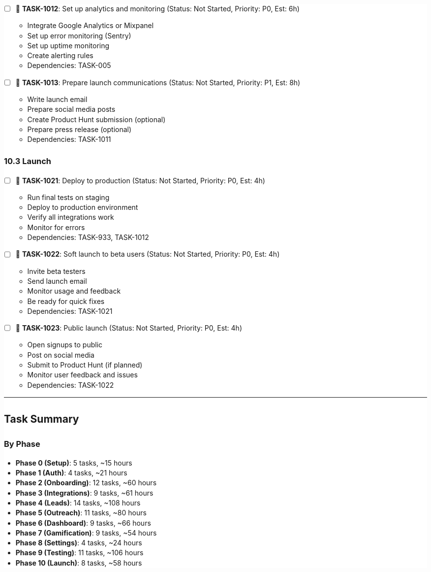 - [ ] 🔴 **TASK-1012**: Set up analytics and monitoring (Status: Not Started, Priority: P0, Est: 6h)
  - Integrate Google Analytics or Mixpanel
  - Set up error monitoring (Sentry)
  - Set up uptime monitoring
  - Create alerting rules
  - Dependencies: TASK-005

- [ ] 🔴 **TASK-1013**: Prepare launch communications (Status: Not Started, Priority: P1, Est: 8h)
  - Write launch email
  - Prepare social media posts
  - Create Product Hunt submission (optional)
  - Prepare press release (optional)
  - Dependencies: TASK-1011

### **10.3 Launch**
- [ ] 🔴 **TASK-1021**: Deploy to production (Status: Not Started, Priority: P0, Est: 4h)
  - Run final tests on staging
  - Deploy to production environment
  - Verify all integrations work
  - Monitor for errors
  - Dependencies: TASK-933, TASK-1012

- [ ] 🔴 **TASK-1022**: Soft launch to beta users (Status: Not Started, Priority: P0, Est: 4h)
  - Invite beta testers
  - Send launch email
  - Monitor usage and feedback
  - Be ready for quick fixes
  - Dependencies: TASK-1021

- [ ] 🔴 **TASK-1023**: Public launch (Status: Not Started, Priority: P0, Est: 4h)
  - Open signups to public
  - Post on social media
  - Submit to Product Hunt (if planned)
  - Monitor user feedback and issues
  - Dependencies: TASK-1022

---

## **Task Summary**

### **By Phase**
- **Phase 0 (Setup)**: 5 tasks, ~15 hours
- **Phase 1 (Auth)**: 4 tasks, ~21 hours
- **Phase 2 (Onboarding)**: 12 tasks, ~60 hours
- **Phase 3 (Integrations)**: 9 tasks, ~61 hours
- **Phase 4 (Leads)**: 14 tasks, ~108 hours
- **Phase 5 (Outreach)**: 11 tasks, ~80 hours
- **Phase 6 (Dashboard)**: 9 tasks, ~66 hours
- **Phase 7 (Gamification)**: 9 tasks, ~54 hours
- **Phase 8 (Settings)**: 4 tasks, ~24 hours
- **Phase 9 (Testing)**: 11 tasks, ~106 hours
- **Phase 10 (Launch)**: 8 tasks, ~58 hours
